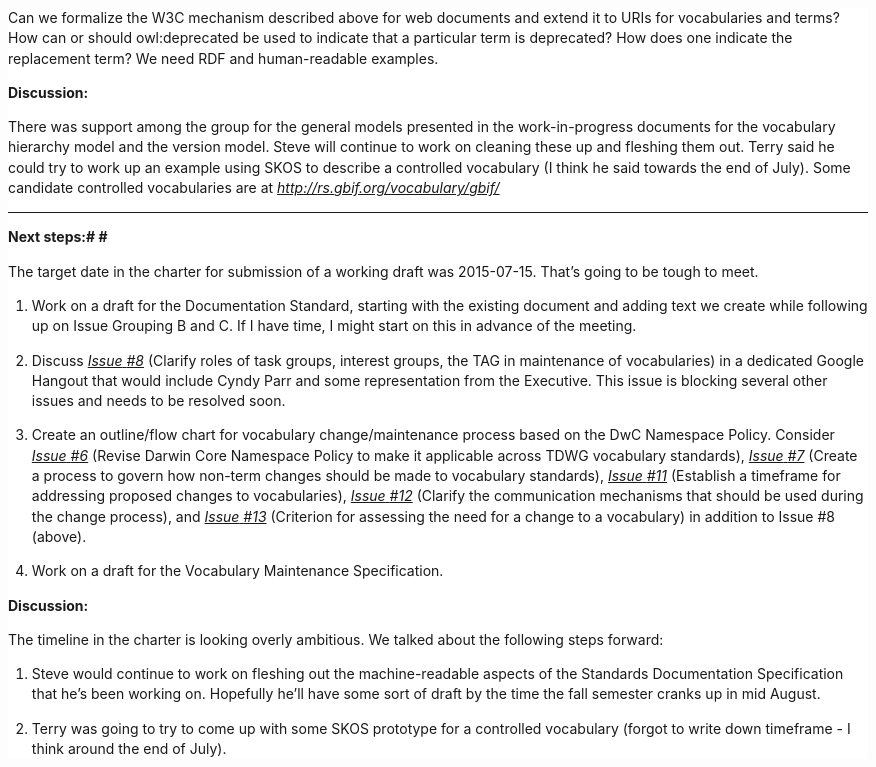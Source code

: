 Can we formalize the W3C mechanism described above for web documents and extend it to URIs for vocabularies and terms? How can or should owl:deprecated be used to indicate that a particular term is deprecated? How does one indicate the replacement term? We need RDF and human-readable examples.

**Discussion:**

There was support among the group for the general models presented in the work-in-progress documents for the vocabulary hierarchy model and the version model. Steve will continue to work on cleaning these up and fleshing them out. Terry said he could try to work up an example using SKOS to describe a controlled vocabulary (I think he said towards the end of July). Some candidate controlled vocabularies are at [*http*](http://rs.gbif.org/vocabulary/gbif/)[*://*](http://rs.gbif.org/vocabulary/gbif/)[*rs*](http://rs.gbif.org/vocabulary/gbif/)[*.*](http://rs.gbif.org/vocabulary/gbif/)[*gbif*](http://rs.gbif.org/vocabulary/gbif/)[*.*](http://rs.gbif.org/vocabulary/gbif/)[*org*](http://rs.gbif.org/vocabulary/gbif/)[*/*](http://rs.gbif.org/vocabulary/gbif/)[*vocabulary*](http://rs.gbif.org/vocabulary/gbif/)[*/*](http://rs.gbif.org/vocabulary/gbif/)[*gbif*](http://rs.gbif.org/vocabulary/gbif/)[*/*](http://rs.gbif.org/vocabulary/gbif/)

----------------------------------------------------------------------------------------------------------------

**Next steps:#  #**

The target date in the charter for submission of a working draft was 2015-07-15. That’s going to be tough to meet.

1.  Work on a draft for the Documentation Standard, starting with the existing document and adding text we create while following up on Issue Grouping B and C. If I have time, I might start on this in advance of the meeting.

2.  Discuss [*Issue*](https://github.com/tdwg/vocab/issues/8)[ *\#8*](https://github.com/tdwg/vocab/issues/8) (Clarify roles of task groups, interest groups, the TAG in maintenance of vocabularies) in a dedicated Google Hangout that would include Cyndy Parr and some representation from the Executive. This issue is blocking several other issues and needs to be resolved soon.

3.  Create an outline/flow chart for vocabulary change/maintenance process based on the DwC Namespace Policy. Consider [*Issue*](https://github.com/tdwg/vocab/issues/6)[ *\#6*](https://github.com/tdwg/vocab/issues/6) (Revise Darwin Core Namespace Policy to make it applicable across TDWG vocabulary standards), [*Issue*](https://github.com/tdwg/vocab/issues/7)[ *\#7*](https://github.com/tdwg/vocab/issues/7) (Create a process to govern how non-term changes should be made to vocabulary standards), [*Issue*](https://github.com/tdwg/vocab/issues/11)[ *\#11*](https://github.com/tdwg/vocab/issues/11) (Establish a timeframe for addressing proposed changes to vocabularies), [*Issue*](https://github.com/tdwg/vocab/issues/12)[ *\#12*](https://github.com/tdwg/vocab/issues/12) (Clarify the communication mechanisms that should be used during the change process), and [*Issue*](https://github.com/tdwg/vocab/issues/13)[ *\#13*](https://github.com/tdwg/vocab/issues/13) (Criterion for assessing the need for a change to a vocabulary) in addition to Issue \#8 (above).

4.  Work on a draft for the Vocabulary Maintenance Specification.

**Discussion:**

The timeline in the charter is looking overly ambitious. We talked about the following steps forward:

1.  Steve would continue to work on fleshing out the machine-readable aspects of the Standards Documentation Specification that he’s been working on. Hopefully he’ll have some sort of draft by the time the fall semester cranks up in mid August.

2.  Terry was going to try to come up with some SKOS prototype for a controlled vocabulary (forgot to write down timeframe - I think around the end of July).
